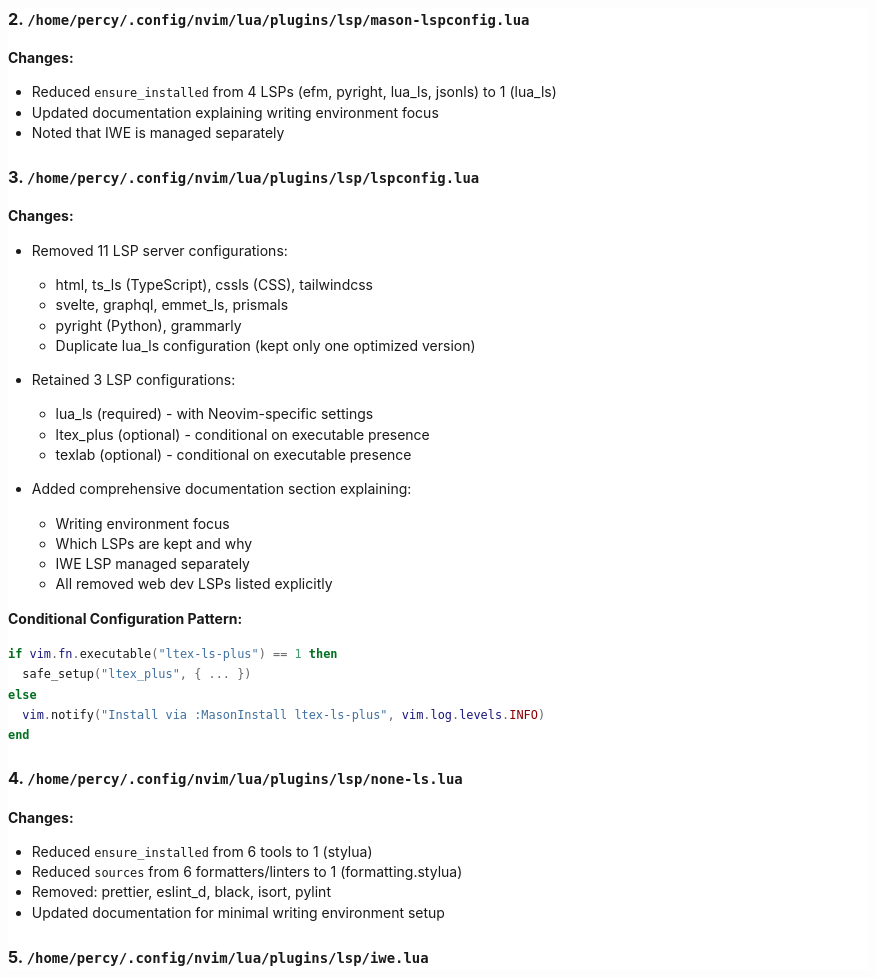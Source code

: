 ### 2. `/home/percy/.config/nvim/lua/plugins/lsp/mason-lspconfig.lua`

**Changes:**

- Reduced `ensure_installed` from 4 LSPs (efm, pyright, lua_ls, jsonls) to 1 (lua_ls)
- Updated documentation explaining writing environment focus
- Noted that IWE is managed separately

### 3. `/home/percy/.config/nvim/lua/plugins/lsp/lspconfig.lua`

**Changes:**

- Removed 11 LSP server configurations:

  - html, ts_ls (TypeScript), cssls (CSS), tailwindcss
  - svelte, graphql, emmet_ls, prismals
  - pyright (Python), grammarly
  - Duplicate lua_ls configuration (kept only one optimized version)

- Retained 3 LSP configurations:

  - lua_ls (required) - with Neovim-specific settings
  - ltex_plus (optional) - conditional on executable presence
  - texlab (optional) - conditional on executable presence

- Added comprehensive documentation section explaining:

  - Writing environment focus
  - Which LSPs are kept and why
  - IWE LSP managed separately
  - All removed web dev LSPs listed explicitly

**Conditional Configuration Pattern:**

```lua
if vim.fn.executable("ltex-ls-plus") == 1 then
  safe_setup("ltex_plus", { ... })
else
  vim.notify("Install via :MasonInstall ltex-ls-plus", vim.log.levels.INFO)
end
```

### 4. `/home/percy/.config/nvim/lua/plugins/lsp/none-ls.lua`

**Changes:**

- Reduced `ensure_installed` from 6 tools to 1 (stylua)
- Reduced `sources` from 6 formatters/linters to 1 (formatting.stylua)
- Removed: prettier, eslint_d, black, isort, pylint
- Updated documentation for minimal writing environment setup

### 5. `/home/percy/.config/nvim/lua/plugins/lsp/iwe.lua`

